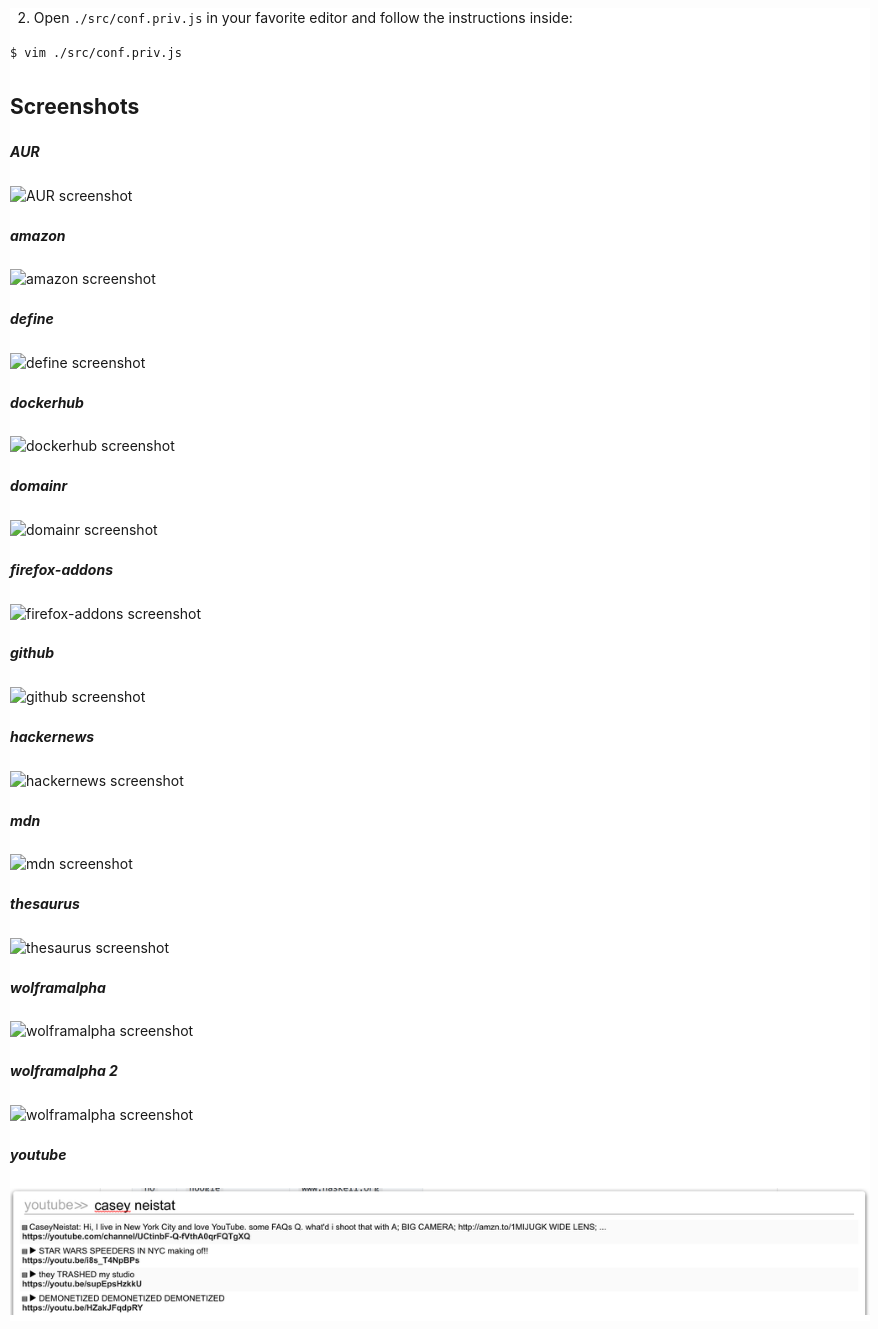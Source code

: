 2. Open `./src/conf.priv.js` in your favorite editor and follow the instructions inside:

```shell
$ vim ./src/conf.priv.js
```

## Screenshots

##### AUR
![AUR screenshot](./assets/screenshots/au.png)

##### amazon
![amazon screenshot](./assets/screenshots/az.png)

##### define
![define screenshot](./assets/screenshots/de.png)

##### dockerhub
![dockerhub screenshot](./assets/screenshots/dh.png)

##### domainr
![domainr screenshot](./assets/screenshots/do.png)

##### firefox-addons
![firefox-addons screenshot](./assets/screenshots/fa.png)

##### github
![github screenshot](./assets/screenshots/gh.png)

##### hackernews
![hackernews screenshot](./assets/screenshots/hn.png)

##### mdn
![mdn screenshot](./assets/screenshots/md.png)

##### thesaurus
![thesaurus screenshot](./assets/screenshots/th.png)

##### wolframalpha
![wolframalpha screenshot](./assets/screenshots/wa-01.png)

##### wolframalpha 2
![wolframalpha screenshot](./assets/screenshots/wa-02.png)

##### youtube
![youtube screenshot](./assets/screenshots/yt.png)
